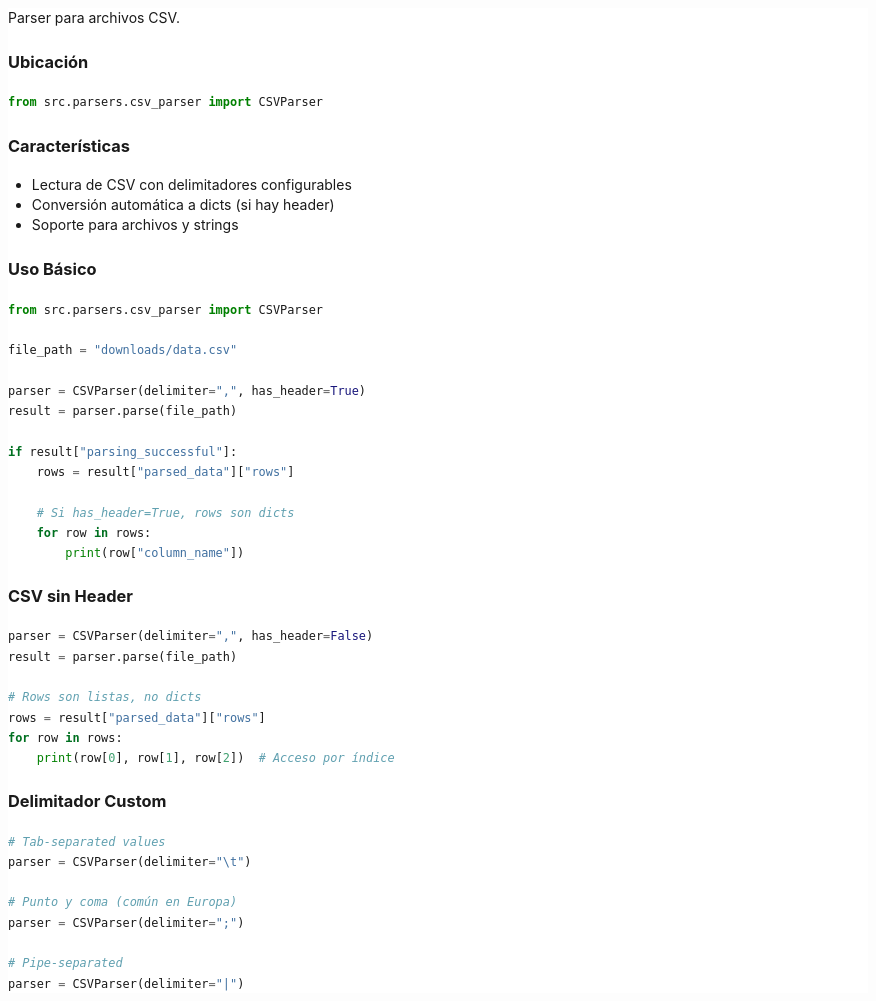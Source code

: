Parser para archivos CSV.

### Ubicación
```python
from src.parsers.csv_parser import CSVParser
```

### Características

- Lectura de CSV con delimitadores configurables
- Conversión automática a dicts (si hay header)
- Soporte para archivos y strings

### Uso Básico

```python
from src.parsers.csv_parser import CSVParser

file_path = "downloads/data.csv"

parser = CSVParser(delimiter=",", has_header=True)
result = parser.parse(file_path)

if result["parsing_successful"]:
    rows = result["parsed_data"]["rows"]

    # Si has_header=True, rows son dicts
    for row in rows:
        print(row["column_name"])
```

### CSV sin Header

```python
parser = CSVParser(delimiter=",", has_header=False)
result = parser.parse(file_path)

# Rows son listas, no dicts
rows = result["parsed_data"]["rows"]
for row in rows:
    print(row[0], row[1], row[2])  # Acceso por índice
```

### Delimitador Custom

```python
# Tab-separated values
parser = CSVParser(delimiter="\t")

# Punto y coma (común en Europa)
parser = CSVParser(delimiter=";")

# Pipe-separated
parser = CSVParser(delimiter="|")
```
